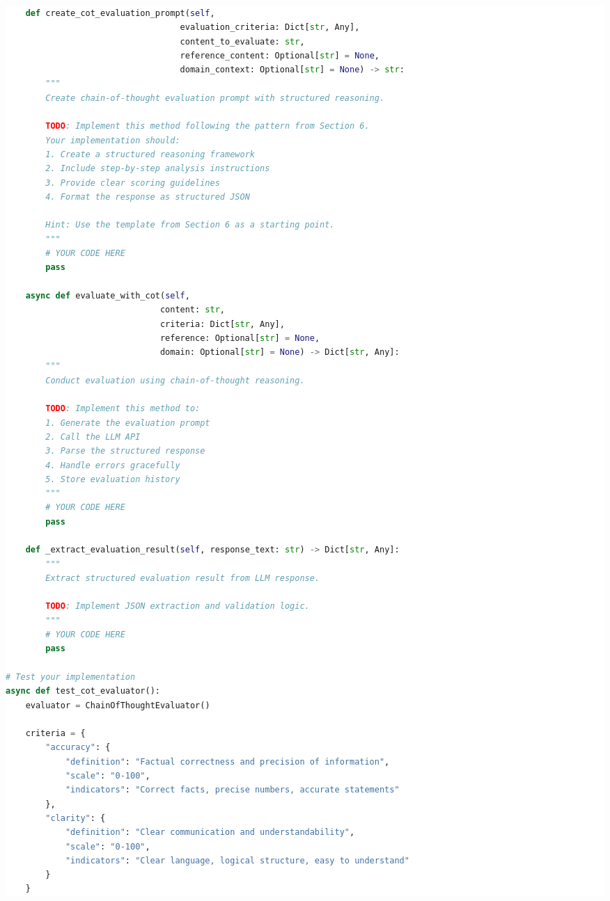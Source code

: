 ```python
    def create_cot_evaluation_prompt(self, 
                                   evaluation_criteria: Dict[str, Any],
                                   content_to_evaluate: str,
                                   reference_content: Optional[str] = None,
                                   domain_context: Optional[str] = None) -> str:
        """
        Create chain-of-thought evaluation prompt with structured reasoning.
        
        TODO: Implement this method following the pattern from Section 6.
        Your implementation should:
        1. Create a structured reasoning framework
        2. Include step-by-step analysis instructions
        3. Provide clear scoring guidelines
        4. Format the response as structured JSON
        
        Hint: Use the template from Section 6 as a starting point.
        """
        # YOUR CODE HERE
        pass
    
    async def evaluate_with_cot(self, 
                               content: str,
                               criteria: Dict[str, Any],
                               reference: Optional[str] = None,
                               domain: Optional[str] = None) -> Dict[str, Any]:
        """
        Conduct evaluation using chain-of-thought reasoning.
        
        TODO: Implement this method to:
        1. Generate the evaluation prompt
        2. Call the LLM API
        3. Parse the structured response
        4. Handle errors gracefully
        5. Store evaluation history
        """
        # YOUR CODE HERE
        pass
    
    def _extract_evaluation_result(self, response_text: str) -> Dict[str, Any]:
        """
        Extract structured evaluation result from LLM response.
        
        TODO: Implement JSON extraction and validation logic.
        """
        # YOUR CODE HERE
        pass

# Test your implementation
async def test_cot_evaluator():
    evaluator = ChainOfThoughtEvaluator()
    
    criteria = {
        "accuracy": {
            "definition": "Factual correctness and precision of information",
            "scale": "0-100",
            "indicators": "Correct facts, precise numbers, accurate statements"
        },
        "clarity": {
            "definition": "Clear communication and understandability",
            "scale": "0-100", 
            "indicators": "Clear language, logical structure, easy to understand"
        }
    }
```